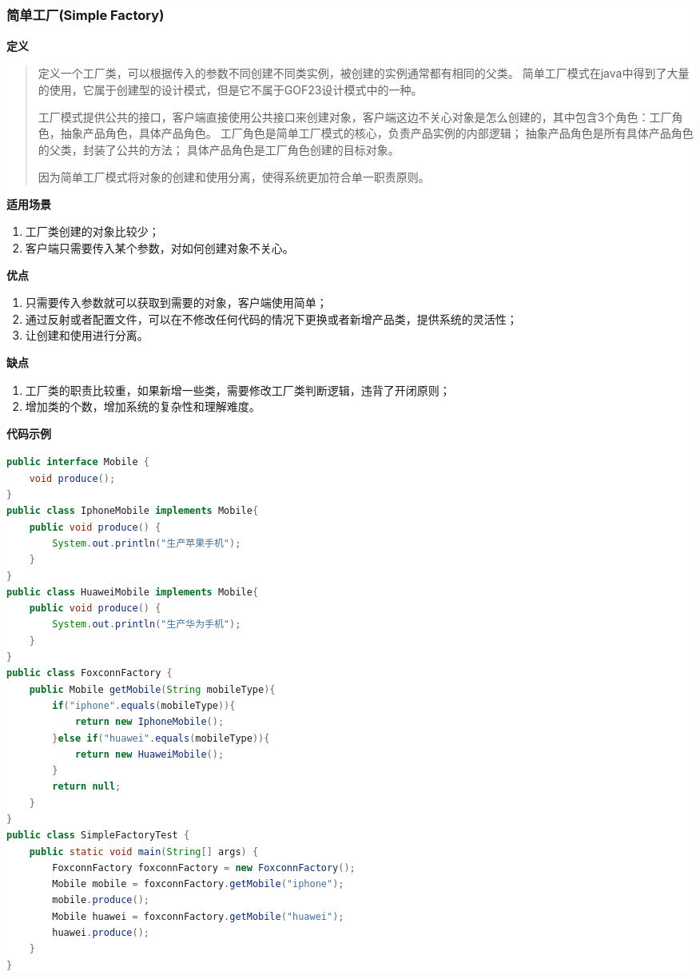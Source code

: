 ### 简单工厂(Simple Factory)

**定义**

> 定义一个工厂类，可以根据传入的参数不同创建不同类实例，被创建的实例通常都有相同的父类。 简单工厂模式在java中得到了大量的使用，它属于创建型的设计模式，但是它不属于GOF23设计模式中的一种。
>
> 工厂模式提供公共的接口，客户端直接使用公共接口来创建对象，客户端这边不关心对象是怎么创建的，其中包含3个角色：工厂角色，抽象产品角色，具体产品角色。
> 工厂角色是简单工厂模式的核心，负责产品实例的内部逻辑；
> 抽象产品角色是所有具体产品角色的父类，封装了公共的方法；
> 具体产品角色是工厂角色创建的目标对象。
>
> 因为简单工厂模式将对象的创建和使用分离，使得系统更加符合单一职责原则。

**适用场景**

1. 工厂类创建的对象比较少；
2. 客户端只需要传入某个参数，对如何创建对象不关心。

**优点**

1. 只需要传入参数就可以获取到需要的对象，客户端使用简单；
2. 通过反射或者配置文件，可以在不修改任何代码的情况下更换或者新增产品类，提供系统的灵活性；
3. 让创建和使用进行分离。

**缺点**

1. 工厂类的职责比较重，如果新增一些类，需要修改工厂类判断逻辑，违背了开闭原则；
2. 增加类的个数，增加系统的复杂性和理解难度。

**代码示例**

```java
public interface Mobile {
    void produce();
}
public class IphoneMobile implements Mobile{
    public void produce() {
        System.out.println("生产苹果手机");
    }
}
public class HuaweiMobile implements Mobile{
    public void produce() {
        System.out.println("生产华为手机");
    }
}
public class FoxconnFactory {
    public Mobile getMobile(String mobileType){
        if("iphone".equals(mobileType)){
            return new IphoneMobile();
        }else if("huawei".equals(mobileType)){
            return new HuaweiMobile();
        }
        return null;
    }
}
public class SimpleFactoryTest {
    public static void main(String[] args) {
        FoxconnFactory foxconnFactory = new FoxconnFactory();
        Mobile mobile = foxconnFactory.getMobile("iphone");
        mobile.produce();
        Mobile huawei = foxconnFactory.getMobile("huawei");
        huawei.produce();
    }
}
```
